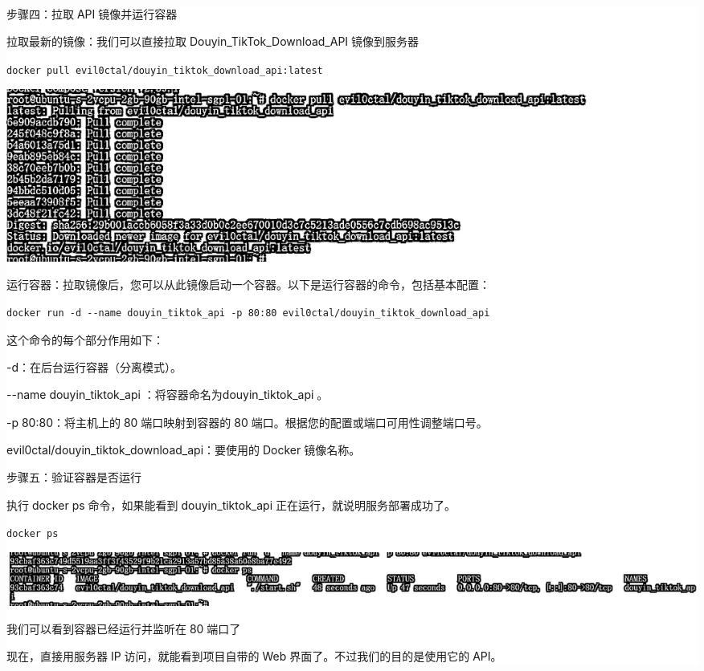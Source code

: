 步骤四：拉取 API 镜像并运行容器

拉取最新的镜像：我们可以直接拉取 Douyin_TikTok_Download_API 镜像到服务器

```
docker pull evil0ctal/douyin_tiktok_download_api:latest
```

![](img/6ac25da596961393a80f1a44b39f43dd.png)

运行容器：拉取镜像后，您可以从此镜像启动一个容器。以下是运行容器的命令，包括基本配置：

```
docker run -d --name douyin_tiktok_api -p 80:80 evil0ctal/douyin_tiktok_download_api
```

这个命令的每个部分作用如下：

-d：在后台运行容器（分离模式）。

--name douyin_tiktok_api ：将容器命名为douyin_tiktok_api 。

-p 80:80：将主机上的 80 端口映射到容器的 80 端口。根据您的配置或端口可用性调整端口号。

evil0ctal/douyin_tiktok_download_api：要使用的 Docker 镜像名称。

步骤五：验证容器是否运行

执行 docker ps 命令，如果能看到 douyin_tiktok_api 正在运行，就说明服务部署成功了。

```
docker ps
```

![](img/a9aa9a0078218ffa80511605ebd03f43.png)

我们可以看到容器已经运行并监听在 80 端口了

现在，直接用服务器 IP 访问，就能看到项目自带的 Web 界面了。不过我们的目的是使用它的 API。

